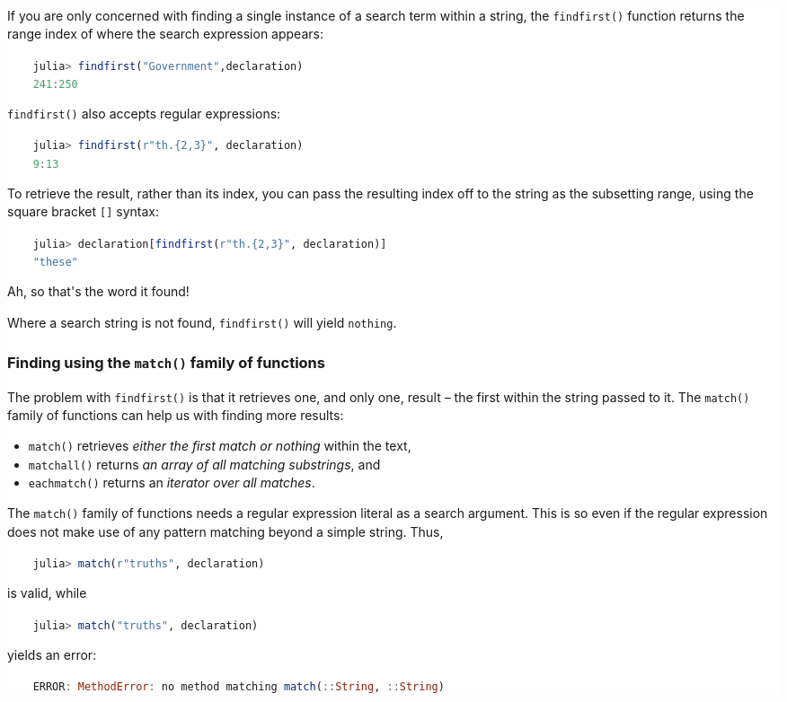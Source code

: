 If you are only concerned with finding a single instance of a search term within a string, the `findfirst()` function returns the range index of where the search expression appears:

```julia
	julia> findfirst("Government",declaration)
	241:250

```

`findfirst()` also accepts regular expressions:

```julia
	julia> findfirst(r"th.{2,3}", declaration)
	9:13

```

To retrieve the result, rather than its index, you can pass the resulting index off to the string as the subsetting range, using the square bracket `[]` syntax:

```julia
	julia> declaration[findfirst(r"th.{2,3}", declaration)]
	"these"

```

Ah, so that's the word it found!

Where a search string is not found, `findfirst()` will yield `nothing`.

### Finding using the `match()` family of functions

The problem with `findfirst()` is that it retrieves one, and only one, result – the first within the string passed to it. The `match()` family of functions can help us with finding more results:

- `match()` retrieves _either the first match or nothing_ within the text,
- `matchall()` returns _an array of all matching substrings_, and
- `eachmatch()` returns an _iterator over all matches_.

The `match()` family of functions needs a regular expression literal as a search argument. This is so even if the regular expression does not make use of any pattern matching beyond a simple string. Thus,

```julia
	julia> match(r"truths", declaration)

```

is valid, while

```julia
	julia> match("truths", declaration)

```

yields an error:

```julia
	ERROR: MethodError: no method matching match(::String, ::String)

```
